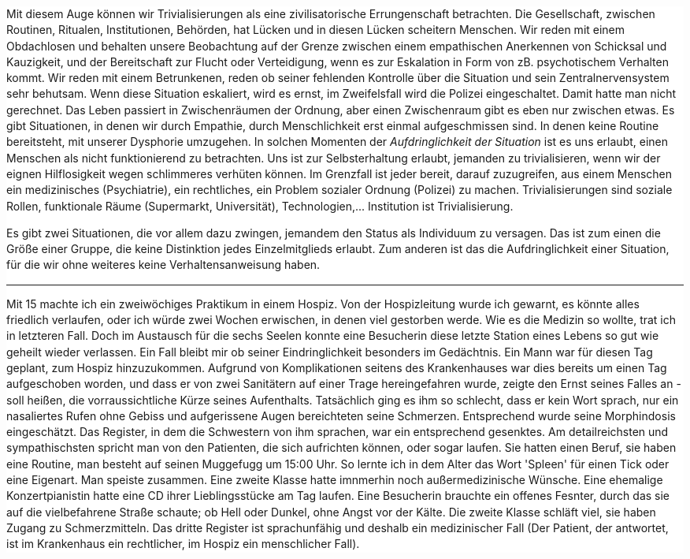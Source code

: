 Mit diesem Auge können wir Trivialisierungen als eine zivilisatorische Errungenschaft betrachten. Die Gesellschaft, zwischen Routinen, Ritualen, Institutionen, Behörden, hat Lücken und in diesen Lücken scheitern Menschen. Wir reden mit einem Obdachlosen und behalten unsere Beobachtung auf der Grenze zwischen einem empathischen Anerkennen von Schicksal und Kauzigkeit, und der Bereitschaft zur Flucht oder Verteidigung, wenn es zur Eskalation in Form von zB. psychotischem Verhalten kommt. Wir reden mit einem Betrunkenen, reden ob seiner fehlenden Kontrolle über die Situation und sein Zentralnervensystem sehr behutsam. Wenn diese Situation eskaliert, wird es ernst, im Zweifelsfall wird die Polizei eingeschaltet. Damit hatte man nicht gerechnet.
Das Leben passiert in Zwischenräumen der Ordnung, aber einen Zwischenraum gibt es eben nur zwischen etwas.
Es gibt Situationen, in denen wir durch Empathie, durch Menschlichkeit erst einmal aufgeschmissen sind. In denen keine Routine bereitsteht, mit unserer Dysphorie umzugehen. In solchen Momenten der *Aufdringlichkeit der Situation* ist es uns erlaubt, einen Menschen als nicht funktionierend zu betrachten. Uns ist zur Selbsterhaltung erlaubt, jemanden zu trivialisieren, wenn wir der eignen Hilflosigkeit wegen schlimmeres verhüten können.
Im Grenzfall ist jeder bereit, darauf zuzugreifen, aus einem Menschen ein medizinisches (Psychiatrie), ein rechtliches, ein Problem sozialer Ordnung (Polizei) zu machen.
Trivialisierungen sind soziale Rollen, funktionale Räume (Supermarkt, Universität), Technologien,...
Institution ist Trivialisierung.





Es gibt zwei Situationen, die vor allem dazu zwingen, jemandem den Status als Individuum zu versagen. Das ist zum einen die Größe einer Gruppe, die keine Distinktion jedes Einzelmitglieds erlaubt. Zum anderen ist das die Aufdringlichkeit einer Situation, für die wir ohne weiteres keine Verhaltensanweisung haben.

-------

Mit 15 machte ich ein zweiwöchiges Praktikum in einem Hospiz. Von der Hospizleitung wurde ich gewarnt, es könnte alles friedlich verlaufen, oder ich würde zwei Wochen erwischen, in denen viel gestorben werde. Wie es die Medizin so wollte, trat ich in letzteren Fall. Doch im Austausch für die sechs Seelen konnte eine Besucherin diese letzte Station eines Lebens so gut wie geheilt wieder verlassen.
Ein Fall bleibt mir ob seiner Eindringlichkeit besonders im Gedächtnis.
Ein Mann war für diesen Tag geplant, zum Hospiz hinzuzukommen. Aufgrund von Komplikationen seitens des Krankenhauses war dies bereits um einen Tag aufgeschoben worden, und dass er von zwei Sanitätern auf einer Trage hereingefahren wurde, zeigte den Ernst seines Falles an - soll heißen, die vorraussichtliche Kürze seines Aufenthalts.
Tatsächlich ging es ihm so schlecht, dass er kein Wort sprach, nur ein nasaliertes Rufen ohne Gebiss und aufgerissene Augen bereichteten seine Schmerzen. Entsprechend wurde seine Morphindosis eingeschätzt. Das Register, in dem die Schwestern von ihm sprachen, war ein entsprechend gesenktes. Am detailreichsten und sympathischsten spricht man von den Patienten, die sich aufrichten können, oder sogar laufen.
Sie hatten einen Beruf, sie haben eine Routine, man besteht auf seinen Muggefugg um 15:00 Uhr. So lernte ich in dem Alter das Wort 'Spleen' für einen Tick oder eine Eigenart. Man speiste zusammen.
Eine zweite Klasse hatte imnmerhin noch außermedizinische Wünsche. Eine ehemalige Konzertpianistin hatte eine CD ihrer Lieblingsstücke am Tag laufen. Eine Besucherin brauchte ein offenes Fesnter, durch das sie auf die vielbefahrene Straße schaute; ob Hell oder Dunkel, ohne Angst vor der Kälte.
Die zweite Klasse schläft viel, sie haben Zugang zu Schmerzmitteln.
Das dritte Register ist sprachunfähig und deshalb ein medizinischer Fall (Der Patient, der antwortet, ist im Krankenhaus ein rechtlicher, im Hospiz ein menschlicher Fall).
